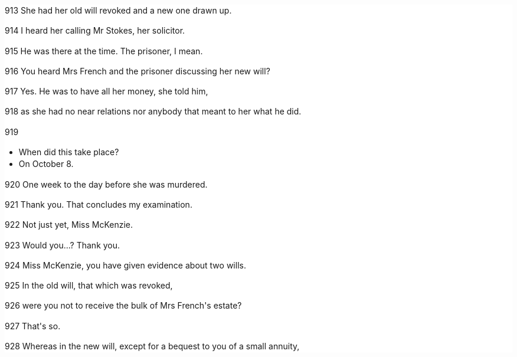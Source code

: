 913
She had her old will revoked
and a new one drawn up.

914
I heard her calling Mr Stokes,
her solicitor.

915
He was there at the time.
The prisoner, I mean.

916
You heard Mrs French
and the prisoner discussing her new will?

917
Yes. He was to have all her money,
she told him,

918
as she had no near relations nor anybody
that meant to her what he did.

919
- When did this take place?
- On October 8.

920
One week to the day
before she was murdered.

921
Thank you.
That concludes my examination.

922
Not just yet, Miss McKenzie.

923
Would you...? Thank you.

924
Miss McKenzie, you have
given evidence about two wills.

925
In the old will, that which was revoked,

926
were you not to receive
the bulk of Mrs French's estate?

927
That's so.

928
Whereas in the new will, except for
a bequest to you of a small annuity,
